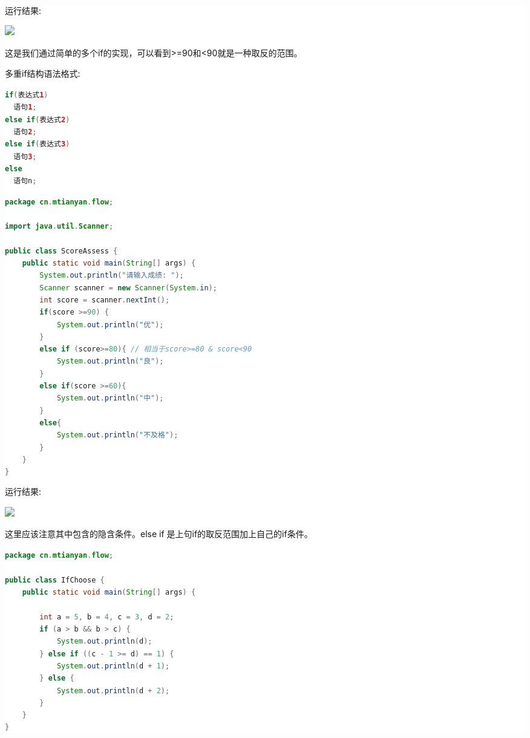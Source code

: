 运行结果:

![](http://myphoto.mtianyan.cn/20180729154549_TNFL4G_Screenshot.jpeg)

这是我们通过简单的多个if的实现，可以看到>=90和<90就是一种取反的范围。

多重if结构语法格式:

```java
if(表达式1)
  语句1;
else if(表达式2)
  语句2;
else if(表达式3)
  语句3;
else
  语句n;
```

```java
package cn.mtianyan.flow;

import java.util.Scanner;

public class ScoreAssess {
    public static void main(String[] args) {
        System.out.println("请输入成绩: ");
        Scanner scanner = new Scanner(System.in);
        int score = scanner.nextInt();
        if(score >=90) {
            System.out.println("优");
        }
        else if (score>=80){ // 相当于score>=80 & score<90
            System.out.println("良");
        }
        else if(score >=60){
            System.out.println("中");
        }
        else{
            System.out.println("不及格");
        }
    }
}
```

运行结果:

![](http://myphoto.mtianyan.cn/20180729154959_JeaHxk_Screenshot.jpeg)

这里应该注意其中包含的隐含条件。else if 是上句if的取反范围加上自己的if条件。

```java
package cn.mtianyan.flow;

public class IfChoose {
    public static void main(String[] args) {

        int a = 5, b = 4, c = 3, d = 2;
        if (a > b && b > c) {
            System.out.println(d);
        } else if ((c - 1 >= d) == 1) {
            System.out.println(d + 1);
        } else {
            System.out.println(d + 2);
        }
    }
}
```